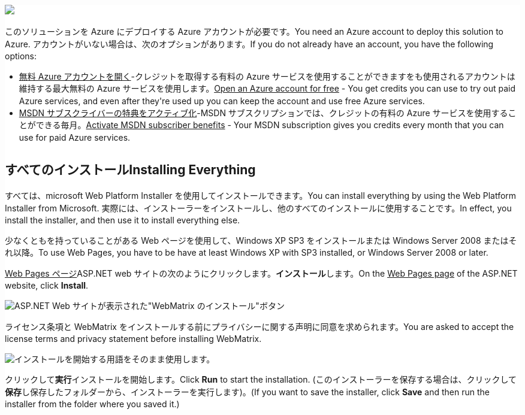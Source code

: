 [![](http://azuredeploy.net/deploybutton.png)](https://azuredeploy.net/?WT.mc_id=deploy_azure_aspnet&repository=https://github.com/tfitzmac/WebPagesMovies)

<span data-ttu-id="921ac-193">このソリューションを Azure にデプロイする Azure アカウントが必要です。</span><span class="sxs-lookup"><span data-stu-id="921ac-193">You need an Azure account to deploy this solution to Azure.</span></span> <span data-ttu-id="921ac-194">アカウントがいない場合は、次のオプションがあります。</span><span class="sxs-lookup"><span data-stu-id="921ac-194">If you do not already have an account, you have the following options:</span></span>

- <span data-ttu-id="921ac-195">[無料 Azure アカウントを開く](https://azure.microsoft.com/pricing/free-trial/?WT.mc_id=A443DD604)-クレジットを取得する有料の Azure サービスを使用することができますをも使用されるアカウントは維持する最大無料の Azure サービスを使用します。</span><span class="sxs-lookup"><span data-stu-id="921ac-195">[Open an Azure account for free](https://azure.microsoft.com/pricing/free-trial/?WT.mc_id=A443DD604) - You get credits you can use to try out paid Azure services, and even after they're used up you can keep the account and use free Azure services.</span></span>
- <span data-ttu-id="921ac-196">[MSDN サブスクライバーの特典をアクティブ化](https://azure.microsoft.com/pricing/member-offers/msdn-benefits-details/?WT.mc_id=A443DD604)-MSDN サブスクリプションでは、クレジットの有料の Azure サービスを使用することができる毎月。</span><span class="sxs-lookup"><span data-stu-id="921ac-196">[Activate MSDN subscriber benefits](https://azure.microsoft.com/pricing/member-offers/msdn-benefits-details/?WT.mc_id=A443DD604) - Your MSDN subscription gives you credits every month that you can use for paid Azure services.</span></span>

## <a name="installing-everything"></a><span data-ttu-id="921ac-197">すべてのインストール</span><span class="sxs-lookup"><span data-stu-id="921ac-197">Installing Everything</span></span>

<span data-ttu-id="921ac-198">すべては、microsoft Web Platform Installer を使用してインストールできます。</span><span class="sxs-lookup"><span data-stu-id="921ac-198">You can install everything by using the Web Platform Installer from Microsoft.</span></span> <span data-ttu-id="921ac-199">実際には、インストーラーをインストールし、他のすべてのインストールに使用することです。</span><span class="sxs-lookup"><span data-stu-id="921ac-199">In effect, you install the installer, and then use it to install everything else.</span></span>

<span data-ttu-id="921ac-200">少なくともを持っていることがある Web ページを使用して、Windows XP SP3 をインストールまたは Windows Server 2008 またはそれ以降。</span><span class="sxs-lookup"><span data-stu-id="921ac-200">To use Web Pages, you have to be have at least Windows XP with SP3 installed, or Windows Server 2008 or later.</span></span>

<span data-ttu-id="921ac-201">[Web Pages ページ](../../../index.md)ASP.NET web サイトの次のようにクリックします。**インストール**します。</span><span class="sxs-lookup"><span data-stu-id="921ac-201">On the [Web Pages page](../../../index.md) of the ASP.NET website, click **Install**.</span></span>

![ASP.NET Web サイトが表示された&quot;WebMatrix のインストール&quot;ボタン](getting-started/_static/image3.png)

<span data-ttu-id="921ac-203">ライセンス条項と WebMatrix をインストールする前にプライバシーに関する声明に同意を求められます。</span><span class="sxs-lookup"><span data-stu-id="921ac-203">You are asked to accept the license terms and privacy statement before installing WebMatrix.</span></span>

![インストールを開始する用語をそのまま使用します。](getting-started/_static/image4.png)

<span data-ttu-id="921ac-205">クリックして**実行**インストールを開始します。</span><span class="sxs-lookup"><span data-stu-id="921ac-205">Click **Run** to start the installation.</span></span> <span data-ttu-id="921ac-206">(このインストーラーを保存する場合は、クリックして**保存**し保存したフォルダーから、インストーラーを実行します)。</span><span class="sxs-lookup"><span data-stu-id="921ac-206">(If you want to save the installer, click **Save** and then run the installer from the folder where you saved it.)</span></span>
